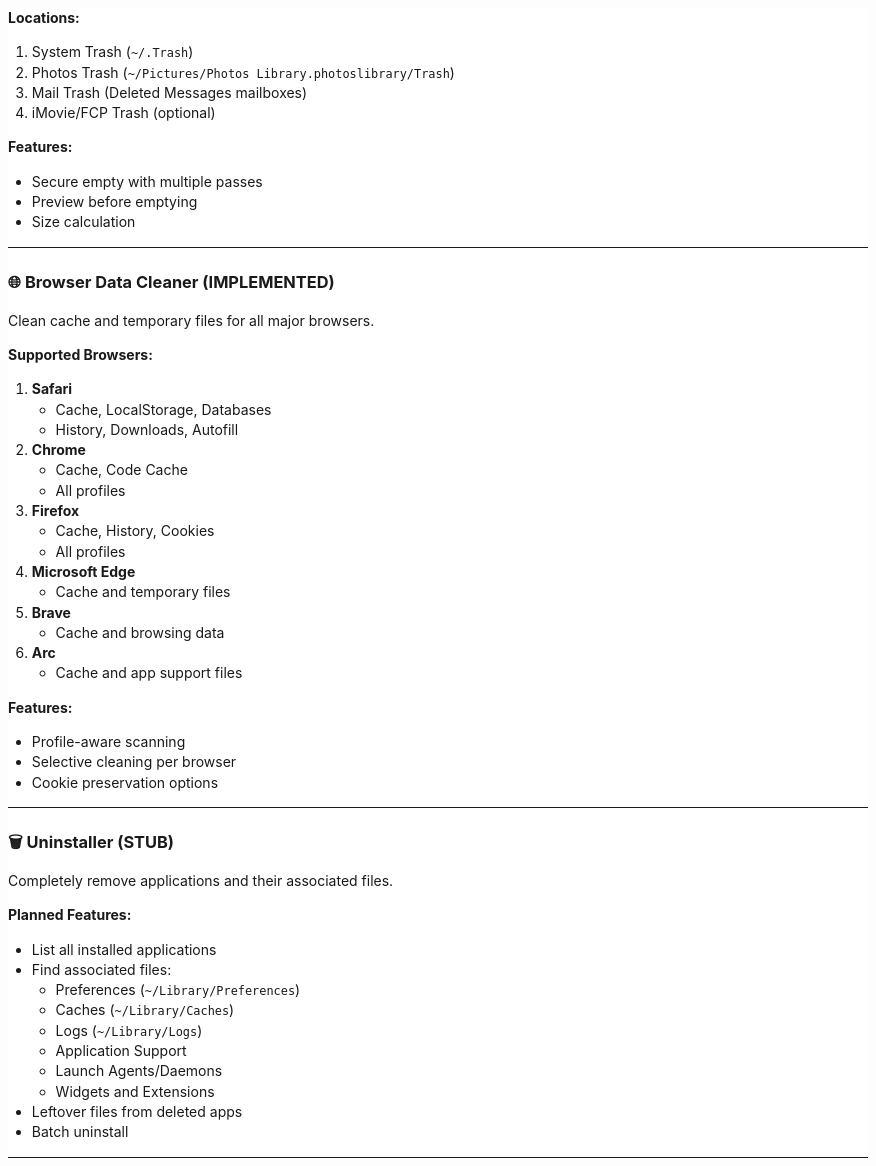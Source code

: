 **Locations:**
1. System Trash (`~/.Trash`)
2. Photos Trash (`~/Pictures/Photos Library.photoslibrary/Trash`)
3. Mail Trash (Deleted Messages mailboxes)
4. iMovie/FCP Trash (optional)

**Features:**
- Secure empty with multiple passes
- Preview before emptying
- Size calculation

---

### 🌐 Browser Data Cleaner (IMPLEMENTED)
Clean cache and temporary files for all major browsers.

**Supported Browsers:**
1. **Safari**
   - Cache, LocalStorage, Databases
   - History, Downloads, Autofill
2. **Chrome**
   - Cache, Code Cache
   - All profiles
3. **Firefox**
   - Cache, History, Cookies
   - All profiles
4. **Microsoft Edge**
   - Cache and temporary files
5. **Brave**
   - Cache and browsing data
6. **Arc**
   - Cache and app support files

**Features:**
- Profile-aware scanning
- Selective cleaning per browser
- Cookie preservation options

---

### 🗑️ Uninstaller (STUB)
Completely remove applications and their associated files.

**Planned Features:**
- List all installed applications
- Find associated files:
  - Preferences (`~/Library/Preferences`)
  - Caches (`~/Library/Caches`)
  - Logs (`~/Library/Logs`)
  - Application Support
  - Launch Agents/Daemons
  - Widgets and Extensions
- Leftover files from deleted apps
- Batch uninstall

---